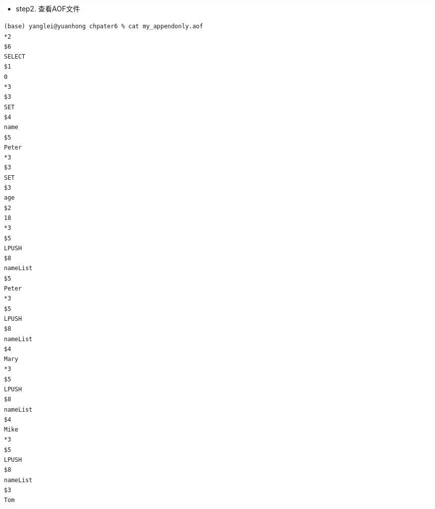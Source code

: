 - step2. 查看AOF文件

```
(base) yanglei@yuanhong chpater6 % cat my_appendonly.aof
*2
$6
SELECT
$1
0
*3
$3
SET
$4
name
$5
Peter
*3
$3
SET
$3
age
$2
18
*3
$5
LPUSH
$8
nameList
$5
Peter
*3
$5
LPUSH
$8
nameList
$4
Mary
*3
$5
LPUSH
$8
nameList
$4
Mike
*3
$5
LPUSH
$8
nameList
$3
Tom
```
